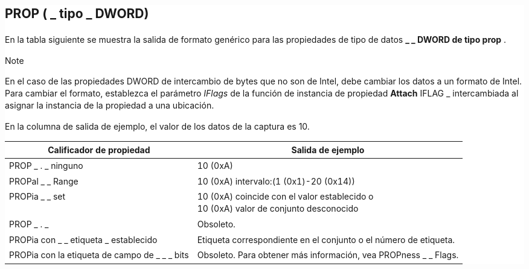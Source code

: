 

 

## <a name="prop_type_dword"></a>PROP ( \_ tipo \_ DWORD)

En la tabla siguiente se muestra la salida de formato genérico para las propiedades de tipo de datos **\_ \_ DWORD de tipo prop** .

> [!Note]  
> En el caso de las propiedades DWORD de intercambio de bytes que no son de Intel, debe cambiar los datos a un formato de Intel. Para cambiar el formato, establezca el parámetro *IFlags* de la función de instancia de propiedad **Attach** IFLAG \_ intercambiada al asignar la instancia de la propiedad a una ubicación.

 

En la columna de salida de ejemplo, el valor de los datos de la captura es 10.



| Calificador de propiedad            | Salida de ejemplo                                                                                                                                                                                                                                                                                                                                                                                                                                                                                                                                                                                |
|-------------------------------|-----------------------------------------------------------------------------------------------------------------------------------------------------------------------------------------------------------------------------------------------------------------------------------------------------------------------------------------------------------------------------------------------------------------------------------------------------------------------------------------------------------------------------------------------------------------------------------------------|
| PROP \_ . \_ ninguno              | 10 (0xA)                                                                                                                                                                                                                                                                                                                                                                                                                                                                                                                                                                                      |
| PROPal \_ \_ Range             | 10 (0xA) intervalo:(1 (0x1)-20 (0x14))                                                                                                                                                                                                                                                                                                                                                                                                                                                                                                                                                          |
| PROPia \_ \_ set               | 10 (0xA) coincide con el valor establecido o<br/> 10 (0xA) valor de conjunto desconocido<br/>                                                                                                                                                                                                                                                                                                                                                                                                                                                                                                                |
| PROP \_ . \_          | Obsoleto.                                                                                                                                                                                                                                                                                                                                                                                                                                                                                                                                                                                     |
| PROPia con \_ \_ etiqueta \_ establecido      | Etiqueta correspondiente en el conjunto o el número de etiqueta.                                                                                                                                                                                                                                                                                                                                                                                                                                                                                                                                                   |
| PROPia con la etiqueta de campo de \_ \_ \_ bits | Obsoleto. Para obtener más información, vea PROPness \_ \_ Flags.                                                                                                                                                                                                                                                                                                                                                                                                                                                                                                                                        |